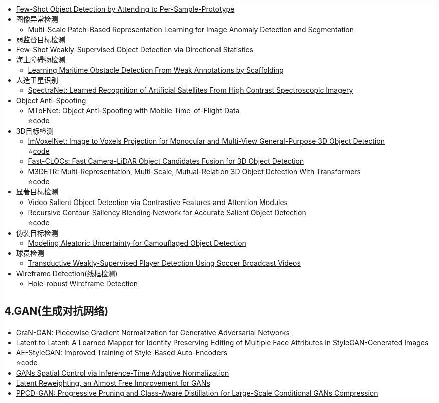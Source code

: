   * [Few-Shot Object Detection by Attending to Per-Sample-Prototype](https://arxiv.org/abs/2109.07734)
* 图像异常检测
  * [Multi-Scale Patch-Based Representation Learning for Image Anomaly Detection and Segmentation](https://openaccess.thecvf.com/content/WACV2022/papers/Tsai_Multi-Scale_Patch-Based_Representation_Learning_for_Image_Anomaly_Detection_and_Segmentation_WACV_2022_paper.pdf)
* 弱监督目标检测
 * [Few-Shot Weakly-Supervised Object Detection via Directional Statistics](https://arxiv.org/abs/2103.14162)
* 海上障碍物检测
  * [Learning Maritime Obstacle Detection From Weak Annotations by Scaffolding](https://openaccess.thecvf.com/content/WACV2022/papers/Zust_Learning_Maritime_Obstacle_Detection_From_Weak_Annotations_by_Scaffolding_WACV_2022_paper.pdf)
* 人造卫星识别
  * [SpectraNet: Learned Recognition of Artificial Satellites From High Contrast Spectroscopic Imagery](https://openaccess.thecvf.com/content/WACV2022/papers/Gazak_SpectraNet_Learned_Recognition_of_Artificial_Satellites_From_High_Contrast_Spectroscopic_WACV_2022_paper.pdf)
* Object Anti-Spoofing
  * [MToFNet: Object Anti-Spoofing with Mobile Time-of-Flight Data](https://arxiv.org/abs/2110.04066)<br>:star:[code](https://github.com/SamsungSDS-Team9/mToFNet)
* 3D目标检测
  * [ImVoxelNet: Image to Voxels Projection for Monocular and Multi-View General-Purpose 3D Object Detection](https://arxiv.org/abs/2106.01178)<br>:star:[code](https://github.com/saic-vul/imvoxelnet)
  * [Fast-CLOCs: Fast Camera-LiDAR Object Candidates Fusion for 3D Object Detection](https://openaccess.thecvf.com/content/WACV2022/papers/Pang_Fast-CLOCs_Fast_Camera-LiDAR_Object_Candidates_Fusion_for_3D_Object_Detection_WACV_2022_paper.pdf)
  * [M3DETR: Multi-Representation, Multi-Scale, Mutual-Relation 3D Object Detection With Transformers](https://arxiv.org/abs/2104.11896)<br>:star:[code](https://github.com/rayguan97/M3DETR)
* 显著目标检测
  * [Video Salient Object Detection via Contrastive Features and Attention Modules](https://arxiv.org/abs/2111.02368)
  * [Recursive Contour-Saliency Blending Network for Accurate Salient Object Detection](https://arxiv.org/abs/2105.13865)<br>:star:[code](https://github.com/BarCodeReader/RCSB-PyTorch)
* 伪装目标检测
  * [Modeling Aleatoric Uncertainty for Camouflaged Object Detection](https://openaccess.thecvf.com/content/WACV2022/papers/Liu_Modeling_Aleatoric_Uncertainty_for_Camouflaged_Object_Detection_WACV_2022_paper.pdf)
* 球员检测
  * [Transductive Weakly-Supervised Player Detection Using Soccer Broadcast Videos](https://openaccess.thecvf.com/content/WACV2022/papers/Gadde_Transductive_Weakly-Supervised_Player_Detection_Using_Soccer_Broadcast_Videos_WACV_2022_paper.pdf)
* Wireframe Detection(线框检测)
  * [Hole-robust Wireframe Detection](https://arxiv.org/abs/2111.15064)

<a name="4"/>

## 4.GAN(生成对抗网络)
* [GraN-GAN: Piecewise Gradient Normalization for Generative Adversarial Networks](https://openaccess.thecvf.com/content/WACV2022/papers/Bhaskara_GraN-GAN_Piecewise_Gradient_Normalization_for_Generative_Adversarial_Networks_WACV_2022_paper.pdf)
* [Latent to Latent: A Learned Mapper for Identity Preserving Editing of Multiple Face Attributes in StyleGAN-Generated Images](https://openaccess.thecvf.com/content/WACV2022/papers/Khodadadeh_Latent_to_Latent_A_Learned_Mapper_for_Identity_Preserving_Editing_WACV_2022_paper.pdf)
* [AE-StyleGAN: Improved Training of Style-Based Auto-Encoders](https://openaccess.thecvf.com/content/WACV2022/papers/Han_AE-StyleGAN_Improved_Training_of_Style-Based_Auto-Encoders_WACV_2022_paper.pdf)<br>:star:[code](https://github.com/phymhan/stylegan2-pytorch)
* [GANs Spatial Control via Inference-Time Adaptive Normalization](https://openaccess.thecvf.com/content/WACV2022/papers/Jakoel_GANs_Spatial_Control_via_Inference-Time_Adaptive_Normalization_WACV_2022_paper.pdf)
* [Latent Reweighting, an Almost Free Improvement for GANs](https://arxiv.org/abs/2110.09803)
* [PPCD-GAN: Progressive Pruning and Class-Aware Distillation for Large-Scale Conditional GANs Compression](https://openaccess.thecvf.com/content/WACV2022/papers/Vo_PPCD-GAN_Progressive_Pruning_and_Class-Aware_Distillation_for_Large-Scale_Conditional_GANs_WACV_2022_paper.pdf)